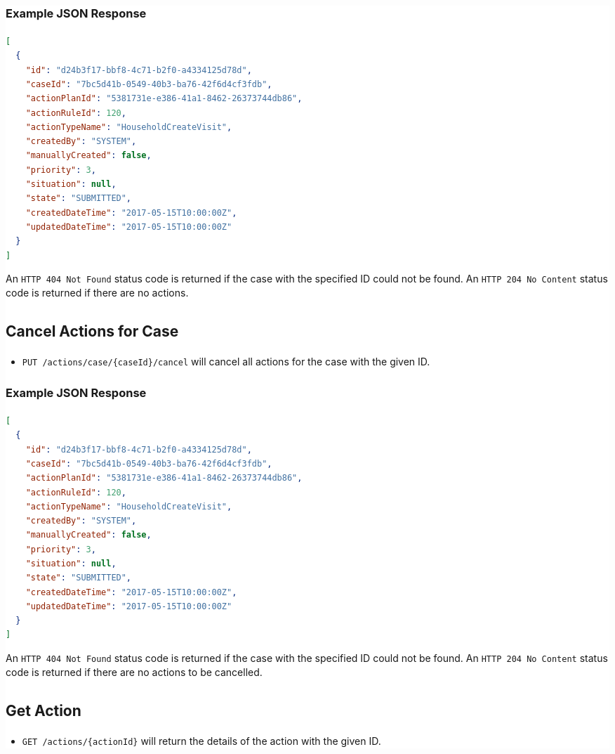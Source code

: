 ### Example JSON Response
```json
[
  {
    "id": "d24b3f17-bbf8-4c71-b2f0-a4334125d78d",
    "caseId": "7bc5d41b-0549-40b3-ba76-42f6d4cf3fdb",
    "actionPlanId": "5381731e-e386-41a1-8462-26373744db86",
    "actionRuleId": 120,
    "actionTypeName": "HouseholdCreateVisit",
    "createdBy": "SYSTEM",
    "manuallyCreated": false,
    "priority": 3,
    "situation": null,
    "state": "SUBMITTED",
    "createdDateTime": "2017-05-15T10:00:00Z",
    "updatedDateTime": "2017-05-15T10:00:00Z"
  }
]
```

An `HTTP 404 Not Found` status code is returned if the case with the specified ID could not be found. An `HTTP 204 No Content` status code is returned if there are no actions.

## Cancel Actions for Case
* `PUT /actions/case/{caseId}/cancel` will cancel all actions for the case with the given ID.

### Example JSON Response
```json
[
  {
    "id": "d24b3f17-bbf8-4c71-b2f0-a4334125d78d",
    "caseId": "7bc5d41b-0549-40b3-ba76-42f6d4cf3fdb",
    "actionPlanId": "5381731e-e386-41a1-8462-26373744db86",
    "actionRuleId": 120,
    "actionTypeName": "HouseholdCreateVisit",
    "createdBy": "SYSTEM",
    "manuallyCreated": false,
    "priority": 3,
    "situation": null,
    "state": "SUBMITTED",
    "createdDateTime": "2017-05-15T10:00:00Z",
    "updatedDateTime": "2017-05-15T10:00:00Z"
  }
]
```

An `HTTP 404 Not Found` status code is returned if the case with the specified ID could not be found. An `HTTP 204 No Content` status code is returned if there are no actions to be cancelled.

## Get Action
* `GET /actions/{actionId}` will return the details of the action with the given ID.
